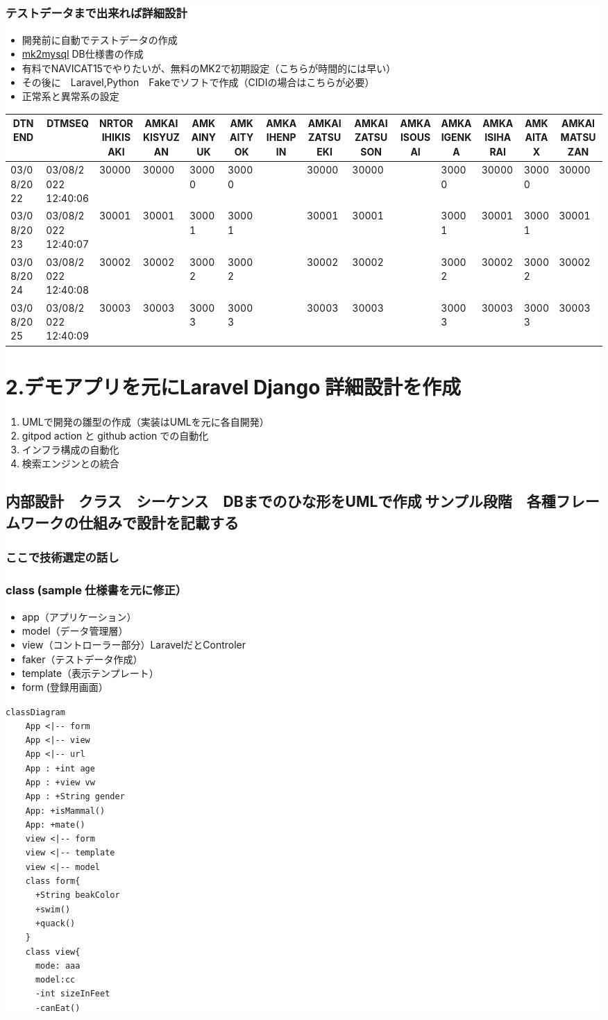 ### テストデータまで出来れば詳細設計

- 開発前に自動でテストデータの作成
- [mk2mysql](https://qiita.com/HyunwookPark/items/4d22b656bb62f8d2586a) DB仕様書の作成
- 有料でNAVICAT15でやりたいが、無料のMK2で初期設定（こちらが時間的には早い）
- その後に　Laravel,Python　Fakeでソフトで作成（CIDIの場合はこちらが必要）
- 正常系と異常系の設定

DTNEND | DTMSEQ | NRTORIHIKISAKI | AMKAIKISYUZAN | AMKAINYUK | AMKAITYOK | AMKAIHENPIN | AMKAIZATSUEKI | AMKAIZATSUSON | AMKAISOUSAI | AMKAIGENKA | AMKAISIHARAI | AMKAITAX | AMKAIMATSUZAN
-- | -- | -- | -- | -- | -- | -- | -- | -- | -- | -- | -- | -- | --
03/08/2022 | 03/08/2022 12:40:06 | 30000 | 30000 | 30000 | 30000 |   | 30000 | 30000 |   | 30000 | 30000 | 30000 | 30000
03/08/2023 | 03/08/2022 12:40:07 | 30001 | 30001 | 30001 | 30001 |   | 30001 | 30001 |   | 30001 | 30001 | 30001 | 30001
03/08/2024 | 03/08/2022 12:40:08 | 30002 | 30002 | 30002 | 30002 |   | 30002 | 30002 |   | 30002 | 30002 | 30002 | 30002
03/08/2025 | 03/08/2022 12:40:09 | 30003 | 30003 | 30003 | 30003 |   | 30003 | 30003 |   | 30003 | 30003 | 30003 | 30003


# 2.デモアプリを元にLaravel Django 詳細設計を作成
1. UMLで開発の雛型の作成（実装はUMLを元に各自開発）
1. gitpod action と github action での自動化
2. インフラ構成の自動化
3. 検索エンジンとの統合

## 内部設計　クラス　シーケンス　DBまでのひな形をUMLで作成 サンプル段階　各種フレームワークの仕組みで設計を記載する
### ここで技術選定の話し

### class (sample 仕様書を元に修正）
- app（アプリケーション）
- model（データ管理層）
- view（コントローラー部分）LaravelだとControler
- faker（テストデータ作成）
- template（表示テンプレート）
- form (登録用画面）

```mermaid
classDiagram
    App <|-- form
    App <|-- view
    App <|-- url
    App : +int age
    App : +view vw
    App : +String gender
    App: +isMammal()
    App: +mate()
    view <|-- form
    view <|-- template
    view <|-- model
    class form{
      +String beakColor
      +swim()
      +quack()
    }
    class view{
      mode: aaa
      model:cc  
      -int sizeInFeet
      -canEat()
```